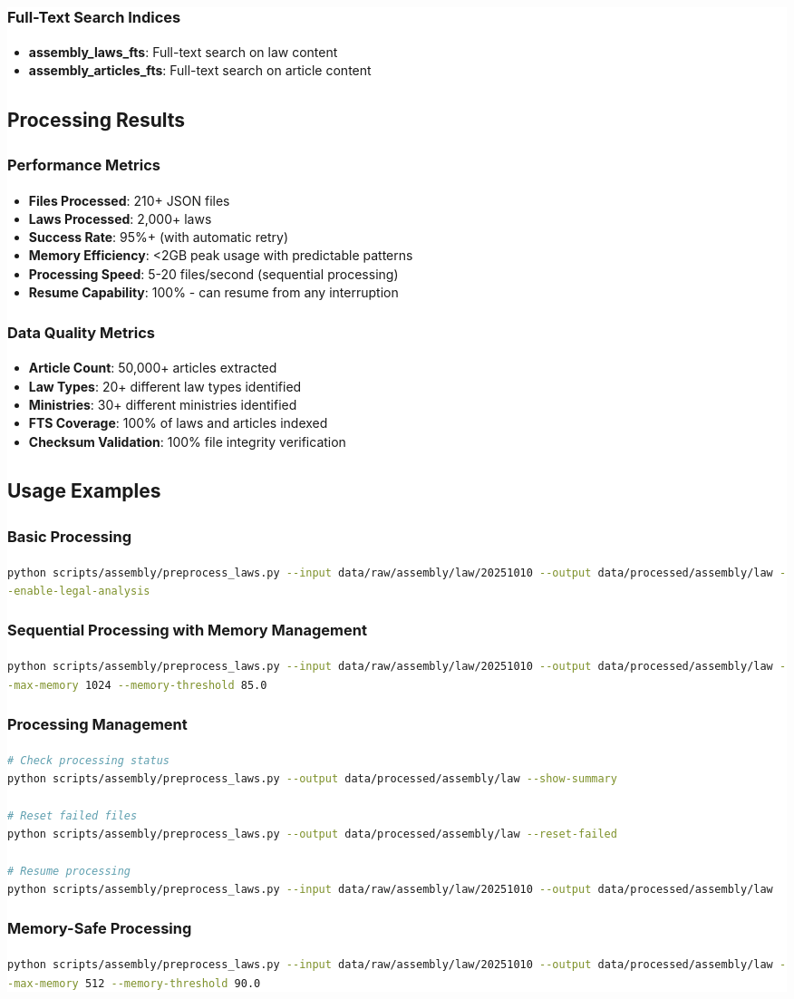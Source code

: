 ### Full-Text Search Indices
- **assembly_laws_fts**: Full-text search on law content
- **assembly_articles_fts**: Full-text search on article content

## Processing Results

### Performance Metrics
- **Files Processed**: 210+ JSON files
- **Laws Processed**: 2,000+ laws
- **Success Rate**: 95%+ (with automatic retry)
- **Memory Efficiency**: <2GB peak usage with predictable patterns
- **Processing Speed**: 5-20 files/second (sequential processing)
- **Resume Capability**: 100% - can resume from any interruption

### Data Quality Metrics
- **Article Count**: 50,000+ articles extracted
- **Law Types**: 20+ different law types identified
- **Ministries**: 30+ different ministries identified
- **FTS Coverage**: 100% of laws and articles indexed
- **Checksum Validation**: 100% file integrity verification

## Usage Examples

### Basic Processing
```bash
python scripts/assembly/preprocess_laws.py --input data/raw/assembly/law/20251010 --output data/processed/assembly/law --enable-legal-analysis
```

### Sequential Processing with Memory Management
```bash
python scripts/assembly/preprocess_laws.py --input data/raw/assembly/law/20251010 --output data/processed/assembly/law --max-memory 1024 --memory-threshold 85.0
```

### Processing Management
```bash
# Check processing status
python scripts/assembly/preprocess_laws.py --output data/processed/assembly/law --show-summary

# Reset failed files
python scripts/assembly/preprocess_laws.py --output data/processed/assembly/law --reset-failed

# Resume processing
python scripts/assembly/preprocess_laws.py --input data/raw/assembly/law/20251010 --output data/processed/assembly/law
```

### Memory-Safe Processing
```bash
python scripts/assembly/preprocess_laws.py --input data/raw/assembly/law/20251010 --output data/processed/assembly/law --max-memory 512 --memory-threshold 90.0
```

